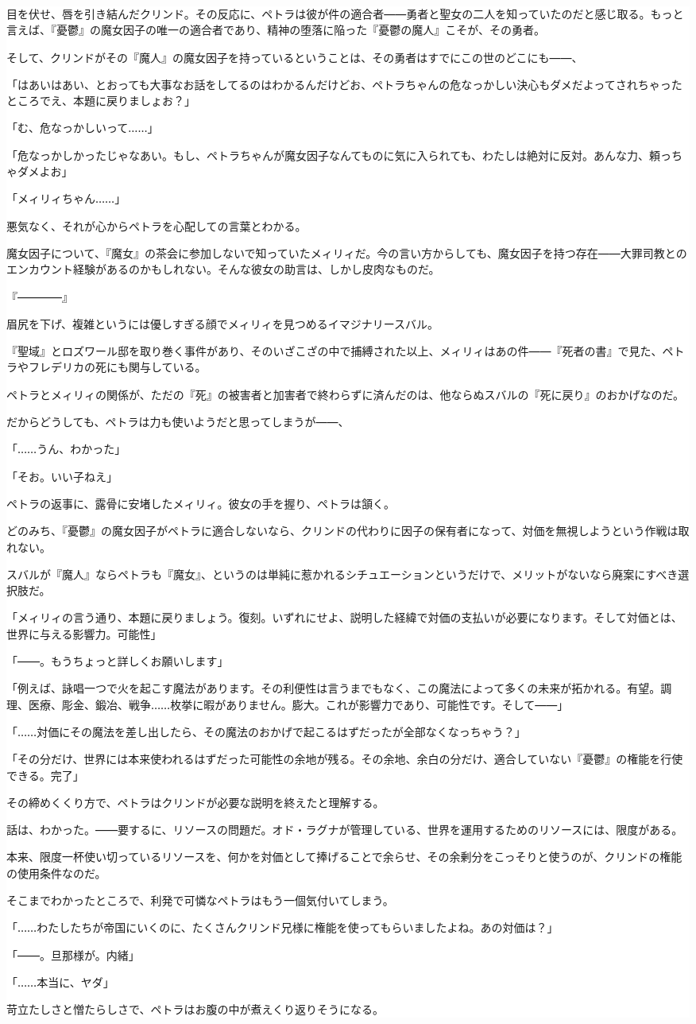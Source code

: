 目を伏せ、唇を引き結んだクリンド。その反応に、ペトラは彼が件の適合者――勇者と聖女の二人を知っていたのだと感じ取る。もっと言えば、『憂鬱』の魔女因子の唯一の適合者であり、精神の堕落に陥った『憂鬱の魔人』こそが、その勇者。

そして、クリンドがその『魔人』の魔女因子を持っているということは、その勇者はすでにこの世のどこにも――、

「はあいはあい、とおっても大事なお話をしてるのはわかるんだけどお、ペトラちゃんの危なっかしい決心もダメだよってされちゃったところでえ、本題に戻りましょお？」

「む、危なっかしいって……」

「危なっかしかったじゃなあい。もし、ペトラちゃんが魔女因子なんてものに気に入られても、わたしは絶対に反対。あんな力、頼っちゃダメよお」

「メィリィちゃん……」

悪気なく、それが心からペトラを心配しての言葉とわかる。

魔女因子について、『魔女』の茶会に参加しないで知っていたメィリィだ。今の言い方からしても、魔女因子を持つ存在――大罪司教とのエンカウント経験があるのかもしれない。そんな彼女の助言は、しかし皮肉なものだ。

『――――』

眉尻を下げ、複雑というには優しすぎる顔でメィリィを見つめるイマジナリースバル。

『聖域』とロズワール邸を取り巻く事件があり、そのいざこざの中で捕縛された以上、メィリィはあの件――『死者の書』で見た、ペトラやフレデリカの死にも関与している。

ペトラとメィリィの関係が、ただの『死』の被害者と加害者で終わらずに済んだのは、他ならぬスバルの『死に戻り』のおかげなのだ。

だからどうしても、ペトラは力も使いようだと思ってしまうが――、

「……うん、わかった」

「そお。いい子ねえ」

ペトラの返事に、露骨に安堵したメィリィ。彼女の手を握り、ペトラは頷く。

どのみち、『憂鬱』の魔女因子がペトラに適合しないなら、クリンドの代わりに因子の保有者になって、対価を無視しようという作戦は取れない。

スバルが『魔人』ならペトラも『魔女』、というのは単純に惹かれるシチュエーションというだけで、メリットがないなら廃案にすべき選択肢だ。

「メィリィの言う通り、本題に戻りましょう。復刻。いずれにせよ、説明した経緯で対価の支払いが必要になります。そして対価とは、世界に与える影響力。可能性」

「――。もうちょっと詳しくお願いします」

「例えば、詠唱一つで火を起こす魔法があります。その利便性は言うまでもなく、この魔法によって多くの未来が拓かれる。有望。調理、医療、彫金、鍛冶、戦争……枚挙に暇がありません。膨大。これが影響力であり、可能性です。そして――」

「……対価にその魔法を差し出したら、その魔法のおかげで起こるはずだったが全部なくなっちゃう？」

「その分だけ、世界には本来使われるはずだった可能性の余地が残る。その余地、余白の分だけ、適合していない『憂鬱』の権能を行使できる。完了」

その締めくくり方で、ペトラはクリンドが必要な説明を終えたと理解する。

話は、わかった。――要するに、リソースの問題だ。オド・ラグナが管理している、世界を運用するためのリソースには、限度がある。

本来、限度一杯使い切っているリソースを、何かを対価として捧げることで余らせ、その余剰分をこっそりと使うのが、クリンドの権能の使用条件なのだ。

そこまでわかったところで、利発で可憐なペトラはもう一個気付いてしまう。

「……わたしたちが帝国にいくのに、たくさんクリンド兄様に権能を使ってもらいましたよね。あの対価は？」

「――。旦那様が。内緒」

「……本当に、ヤダ」

苛立たしさと憎たらしさで、ペトラはお腹の中が煮えくり返りそうになる。
